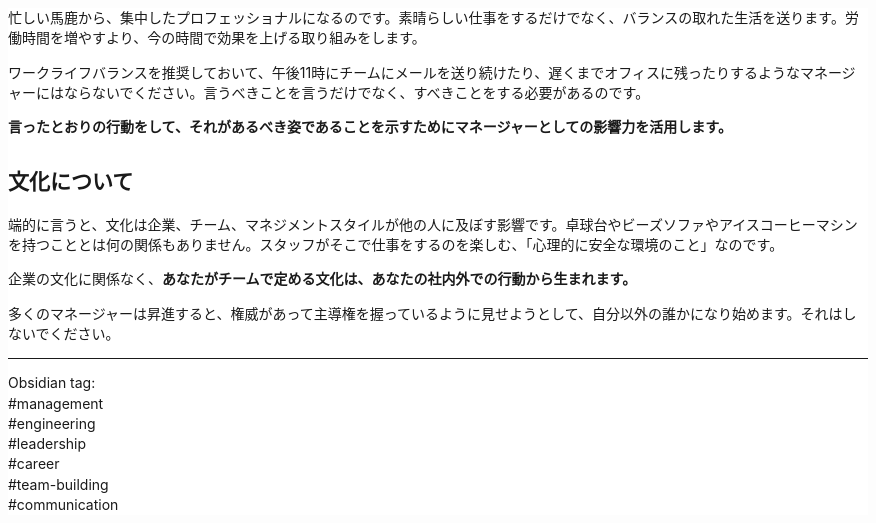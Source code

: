 忙しい馬鹿から、集中したプロフェッショナルになるのです。素晴らしい仕事をするだけでなく、バランスの取れた生活を送ります。労働時間を増やすより、今の時間で効果を上げる取り組みをします。

ワークライフバランスを推奨しておいて、午後11時にチームにメールを送り続けたり、遅くまでオフィスに残ったりするようなマネージャーにはならないでください。言うべきことを言うだけでなく、すべきことをする必要があるのです。

**言ったとおりの行動をして、それがあるべき姿であることを示すためにマネージャーとしての影響力を活用します。**

## 文化について

端的に言うと、文化は企業、チーム、マネジメントスタイルが他の人に及ぼす影響です。卓球台やビーズソファやアイスコーヒーマシンを持つこととは何の関係もありません。スタッフがそこで仕事をするのを楽しむ、「心理的に安全な環境のこと」なのです。

企業の文化に関係なく、**あなたがチームで定める文化は、あなたの社内外での行動から生まれます。**

多くのマネージャーは昇進すると、権威があって主導権を握っているように見せようとして、自分以外の誰かになり始めます。それはしないでください。

---
Obsidian tag:  
#management  
#engineering  
#leadership  
#career  
#team-building  
#communication




